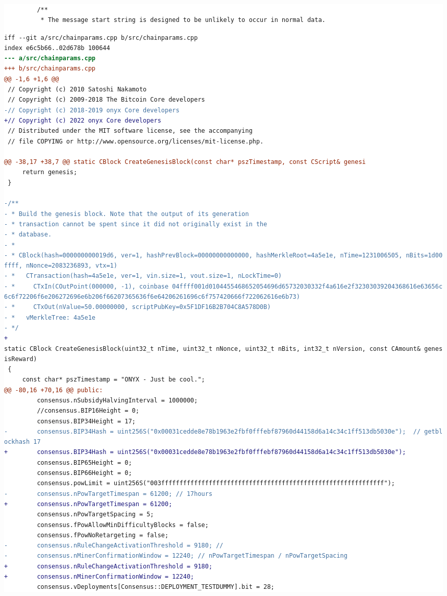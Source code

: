 ```diff
         /**
          * The message start string is designed to be unlikely to occur in normal data.

```

```diff
iff --git a/src/chainparams.cpp b/src/chainparams.cpp
index e6c5b66..02d678b 100644
--- a/src/chainparams.cpp
+++ b/src/chainparams.cpp
@@ -1,6 +1,6 @@
 // Copyright (c) 2010 Satoshi Nakamoto
 // Copyright (c) 2009-2018 The Bitcoin Core developers
-// Copyright (c) 2018-2019 onyx Core developers
+// Copyright (c) 2022 onyx Core developers
 // Distributed under the MIT software license, see the accompanying
 // file COPYING or http://www.opensource.org/licenses/mit-license.php.
 
@@ -38,17 +38,7 @@ static CBlock CreateGenesisBlock(const char* pszTimestamp, const CScript& genesi
     return genesis;
 }
 
-/**
- * Build the genesis block. Note that the output of its generation
- * transaction cannot be spent since it did not originally exist in the
- * database.
- *
- * CBlock(hash=000000000019d6, ver=1, hashPrevBlock=00000000000000, hashMerkleRoot=4a5e1e, nTime=1231006505, nBits=1d00ffff, nNonce=2083236893, vtx=1)
- *   CTransaction(hash=4a5e1e, ver=1, vin.size=1, vout.size=1, nLockTime=0)
- *     CTxIn(COutPoint(000000, -1), coinbase 04ffff001d0104455468652054696d65732030332f4a616e2f32303039204368616e63656c6c6f72206f6e206272696e6b206f66207365636f6e64206261696c6f757420666f722062616e6b73)
- *     CTxOut(nValue=50.00000000, scriptPubKey=0x5F1DF16B2B704C8A578D0B)
- *   vMerkleTree: 4a5e1e
- */
+
static CBlock CreateGenesisBlock(uint32_t nTime, uint32_t nNonce, uint32_t nBits, int32_t nVersion, const CAmount& genesisReward)
 {
     const char* pszTimestamp = "ONYX - Just be cool.";
@@ -80,16 +70,16 @@ public:
         consensus.nSubsidyHalvingInterval = 1000000;
         //consensus.BIP16Height = 0;
         consensus.BIP34Height = 17;
-        consensus.BIP34Hash = uint256S("0x00031cedde8e78b1963e2fbf0fffebf87960d44158d6a14c34c1ff513db5030e");  // getblockhash 17
+        consensus.BIP34Hash = uint256S("0x00031cedde8e78b1963e2fbf0fffebf87960d44158d6a14c34c1ff513db5030e"); 
         consensus.BIP65Height = 0; 
         consensus.BIP66Height = 0; 
         consensus.powLimit = uint256S("003fffffffffffffffffffffffffffffffffffffffffffffffffffffffffffff");
-        consensus.nPowTargetTimespan = 61200; // 17hours
+        consensus.nPowTargetTimespan = 61200; 
         consensus.nPowTargetSpacing = 5;
         consensus.fPowAllowMinDifficultyBlocks = false;
         consensus.fPowNoRetargeting = false;
-        consensus.nRuleChangeActivationThreshold = 9180; // 
-        consensus.nMinerConfirmationWindow = 12240; // nPowTargetTimespan / nPowTargetSpacing
+        consensus.nRuleChangeActivationThreshold = 9180; 
+        consensus.nMinerConfirmationWindow = 12240; 
         consensus.vDeployments[Consensus::DEPLOYMENT_TESTDUMMY].bit = 28;
```